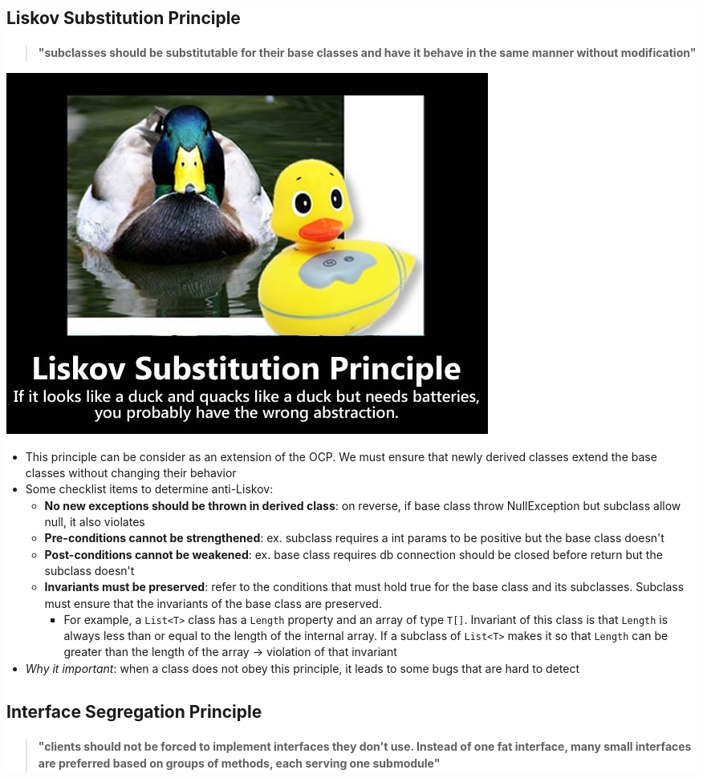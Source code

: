 ## Liskov Substitution Principle
> **"subclasses should be substitutable for their base classes and have it behave in the same manner without modification"**

![](attachments/SOLID%20principles-020820231429%201.png)

- This principle can be consider as an extension of the OCP. We must ensure that newly derived classes extend the base classes without changing their behavior
- Some checklist items to determine anti-Liskov:
	- **No new exceptions should be thrown in derived class**: on reverse, if base class throw NullException but subclass allow null, it also violates
	- **Pre-conditions cannot be strengthened**: ex. subclass requires a int params to be positive but the base class doesn't  
	- **Post-conditions cannot be weakened**: ex. base class requires db connection should be closed before return but the subclass doesn't
	- **Invariants must be preserved**: refer to the conditions that must hold true for the base class and its subclasses. Subclass must ensure that the invariants of the base class are preserved.
		- For example, a `List<T>` class has a `Length` property and an array of type `T[]`. Invariant of this class is that `Length` is always less than or equal to the length of the internal array. If a subclass of `List<T>` makes it so that `Length` can be greater than the length of the array -> violation of that invariant
- *Why it important*: when a class does not obey this principle, it leads to some bugs that are hard to detect

## Interface Segregation Principle
> **"clients should not be forced to implement interfaces they don't use. Instead of one fat interface, many small interfaces are preferred based on groups of methods, each serving one submodule"**

